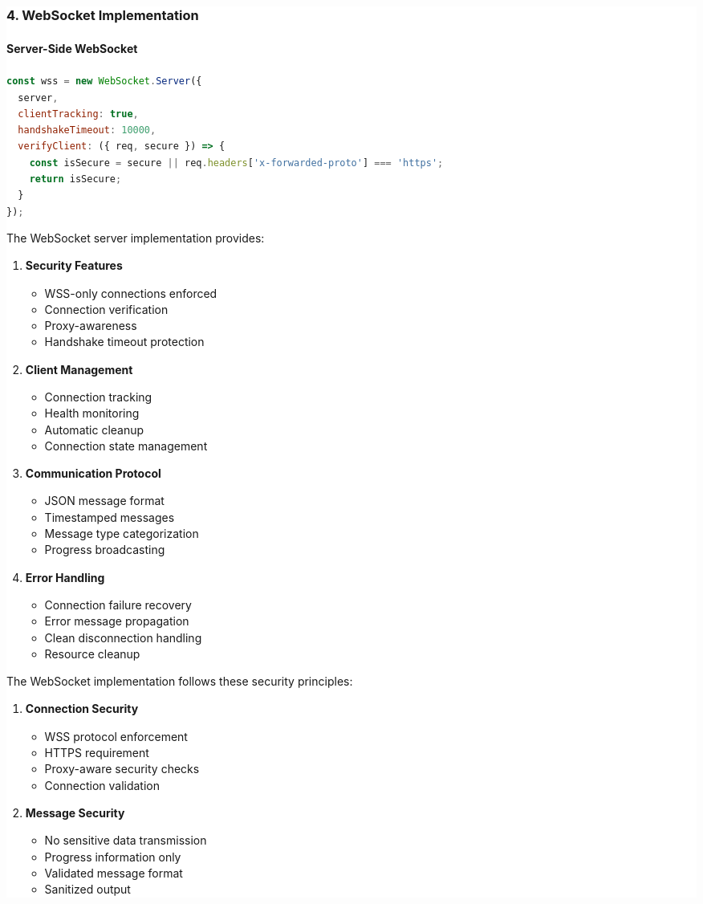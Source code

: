 ### 4. WebSocket Implementation

#### Server-Side WebSocket

```javascript
const wss = new WebSocket.Server({
  server,
  clientTracking: true,
  handshakeTimeout: 10000,
  verifyClient: ({ req, secure }) => {
    const isSecure = secure || req.headers['x-forwarded-proto'] === 'https';
    return isSecure;
  }
});
```

The WebSocket server implementation provides:

1. **Security Features**
   - WSS-only connections enforced
   - Connection verification
   - Proxy-awareness
   - Handshake timeout protection

2. **Client Management**
   - Connection tracking
   - Health monitoring
   - Automatic cleanup
   - Connection state management

3. **Communication Protocol**
   - JSON message format
   - Timestamped messages
   - Message type categorization
   - Progress broadcasting

4. **Error Handling**
   - Connection failure recovery
   - Error message propagation
   - Clean disconnection handling
   - Resource cleanup

The WebSocket implementation follows these security principles:

1. **Connection Security**
   - WSS protocol enforcement
   - HTTPS requirement
   - Proxy-aware security checks
   - Connection validation

2. **Message Security**
   - No sensitive data transmission
   - Progress information only
   - Validated message format
   - Sanitized output
